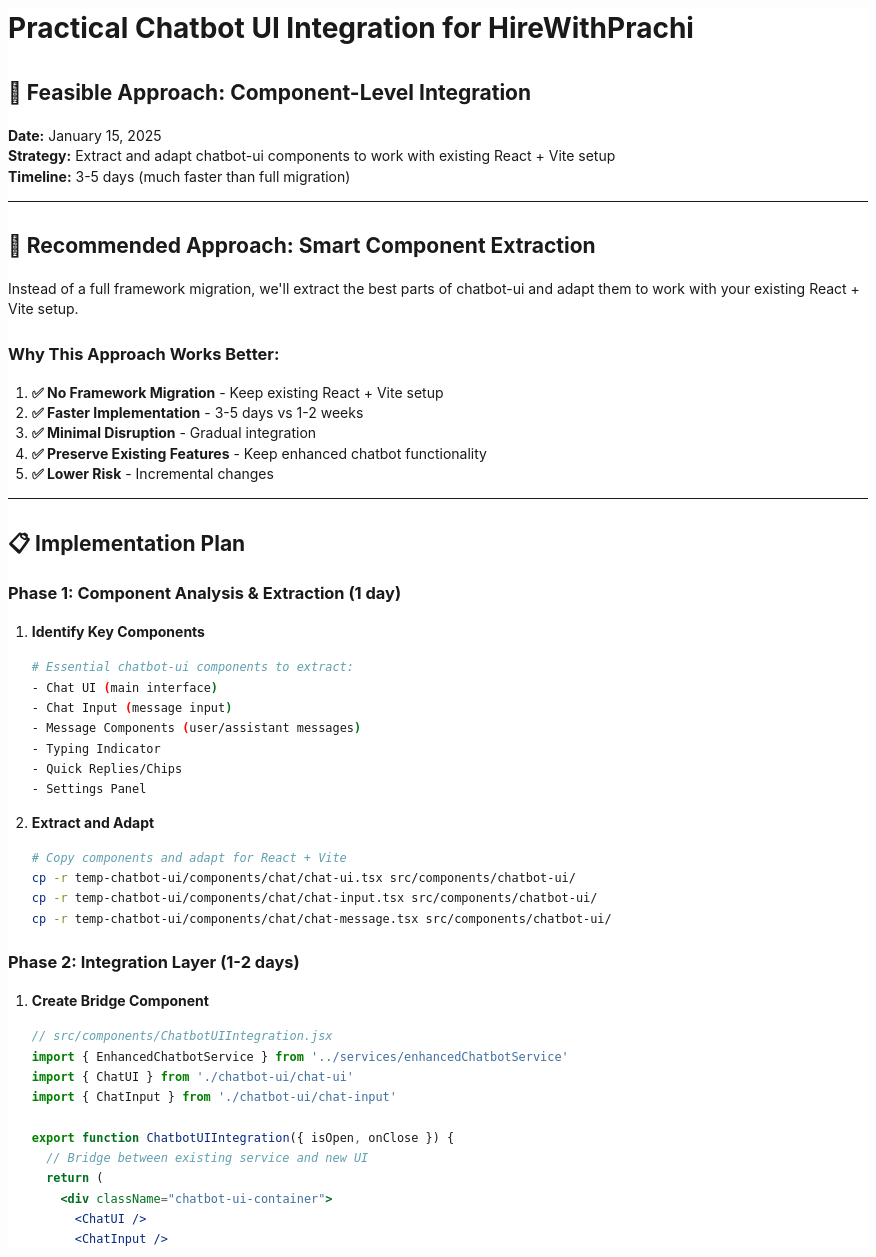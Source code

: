 # Practical Chatbot UI Integration for HireWithPrachi

## 🎯 Feasible Approach: Component-Level Integration

**Date:** January 15, 2025  
**Strategy:** Extract and adapt chatbot-ui components to work with existing React + Vite setup  
**Timeline:** 3-5 days (much faster than full migration)

---

## 🚀 Recommended Approach: Smart Component Extraction

Instead of a full framework migration, we'll extract the best parts of chatbot-ui and adapt them to work with your existing React + Vite setup.

### **Why This Approach Works Better:**

1. **✅ No Framework Migration** - Keep existing React + Vite setup
2. **✅ Faster Implementation** - 3-5 days vs 1-2 weeks
3. **✅ Minimal Disruption** - Gradual integration
4. **✅ Preserve Existing Features** - Keep enhanced chatbot functionality
5. **✅ Lower Risk** - Incremental changes

---

## 📋 Implementation Plan

### **Phase 1: Component Analysis & Extraction (1 day)**

1. **Identify Key Components**
   ```bash
   # Essential chatbot-ui components to extract:
   - Chat UI (main interface)
   - Chat Input (message input)
   - Message Components (user/assistant messages)
   - Typing Indicator
   - Quick Replies/Chips
   - Settings Panel
   ```

2. **Extract and Adapt**
   ```bash
   # Copy components and adapt for React + Vite
   cp -r temp-chatbot-ui/components/chat/chat-ui.tsx src/components/chatbot-ui/
   cp -r temp-chatbot-ui/components/chat/chat-input.tsx src/components/chatbot-ui/
   cp -r temp-chatbot-ui/components/chat/chat-message.tsx src/components/chatbot-ui/
   ```

### **Phase 2: Integration Layer (1-2 days)**

1. **Create Bridge Component**
   ```jsx
   // src/components/ChatbotUIIntegration.jsx
   import { EnhancedChatbotService } from '../services/enhancedChatbotService'
   import { ChatUI } from './chatbot-ui/chat-ui'
   import { ChatInput } from './chatbot-ui/chat-input'
   
   export function ChatbotUIIntegration({ isOpen, onClose }) {
     // Bridge between existing service and new UI
     return (
       <div className="chatbot-ui-container">
         <ChatUI />
         <ChatInput />
   ```